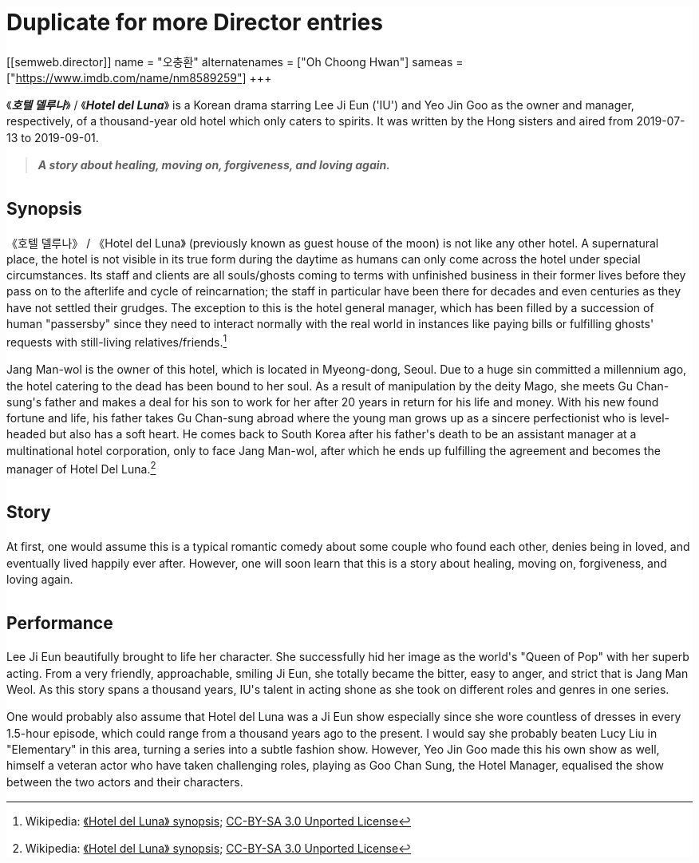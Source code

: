 # Duplicate for more Director entries
[[semweb.director]]
name = "오충환"
alternatenames = ["Oh Choong Hwan"]
sameas = ["https://www.imdb.com/name/nm8589259"]
+++

《***호텔 델루나***》 / 《***Hotel del Luna***》 is a Korean drama starring Lee Ji Eun ('IU') and Yeo Jin Goo as the owner and manager, respectively, of a thousand-year old hotel which only caters to spirits. It was written by the Hong sisters and aired from 2019-07-13 to 2019-09-01.



> ***A story about healing, moving on, forgiveness, and loving again.***

## Synopsis

《호텔 델루나》 / 《Hotel del Luna》 (previously known as guest house of the moon) is not like any other hotel. A supernatural place, the hotel is not visible in its true form during the daytime as humans can only come across the hotel under special circumstances. Its staff and clients are all souls/ghosts coming to terms with unfinished business in their former lives before they pass on to the afterlife and cycle of reincarnation; the staff in particular have been there for decades and even centuries as they have not settled their grudges. The exception to this is the hotel general manager, which has been filled by a succession of human "passersby" since they need to interact normally with the real world in instances like paying bills or fulfilling ghosts' requests with still-living relatives/friends.[^1]

Jang Man-wol is the owner of this hotel, which is located in Myeong-dong, Seoul. Due to a huge sin committed a millennium ago, the hotel catering to the dead has been bound to her soul. As a result of manipulation by the deity Mago, she meets Gu Chan-sung's father and makes a deal for his son to work for her after 20 years in return for his life and money. With his new found fortune and life, his father takes Gu Chan-sung abroad where the young man grows up as a sincere perfectionist who is level-headed but also has a soft heart. He comes back to South Korea after his father's death to be an assistant manager at a multinational hotel corporation, only to face Jang Man-wol, after which he ends up fulfilling the agreement and becomes the manager of Hotel Del Luna.[^1]

[^1]: Wikipedia: [《Hotel del Luna》 synopsis](https://en.wikipedia.org/wiki/Hotel_del_Luna#Synopsis); [CC-BY-SA 3.0 Unported License](https://en.wikipedia.org/wiki/Wikipedia:Text_of_Creative_Commons_Attribution-ShareAlike_3.0_Unported_License)

## Story

At first, one would assume this is a typical romantic comedy about some couple who found each other, denies being in loved, and eventually lived happily ever after. However, one will soon learn that this is a story about healing, moving on, forgiveness, and loving again.

## Performance

Lee Ji Eun beautifully brought to life her character. She successfully hid her image as the world's "Queen of Pop" with her superb acting. From a very friendly, approachable, smiling Ji Eun, she totally became the bitter, easy to anger, and strict that is Jang Man Weol. As this story spans a thousand years, IU's talent in acting shone as she took on different roles and genres in one series.

One would probably also assume that Hotel del Luna was a Ji Eun show especially since she wore countless of dresses in every 1.5-hour episode, which could range from a thousand years ago to the present. I would say she probably beaten Lucy Liu in "Elementary" in this area, turning a series into a subtle fashion show. However, Yeo Jin Goo made this his own show as well, himself a veteran actor who have taken challenging roles, playing as Goo Chan Sung, the Hotel Manager, equalised the show between the two actors and their characters.
